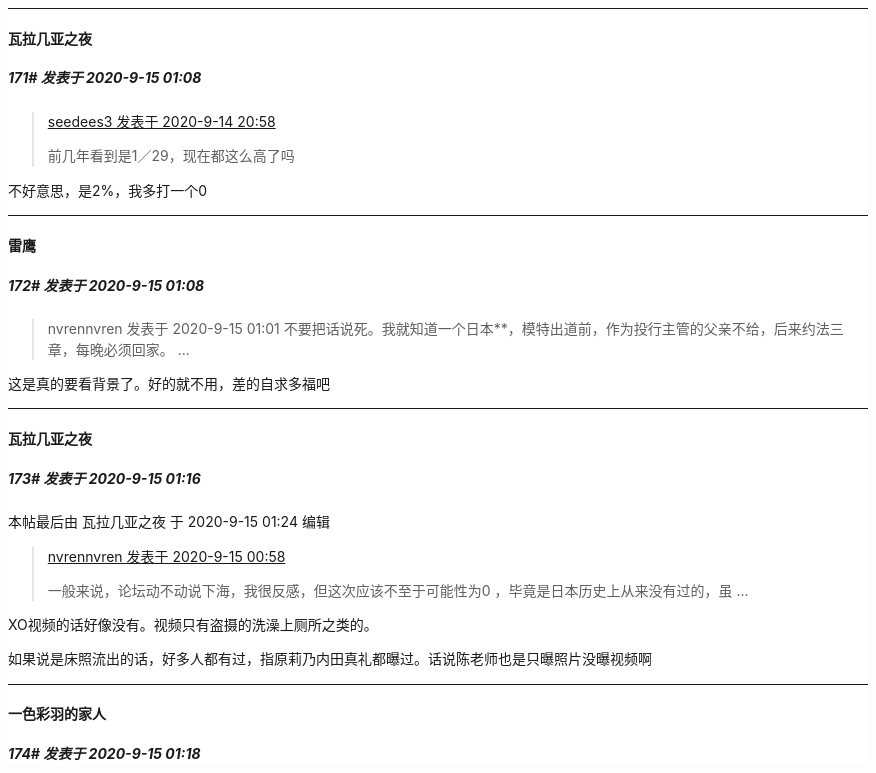 





-----

####  瓦拉几亚之夜  
##### 171#       发表于 2020-9-15 01:08



<blockquote><a href="httphttps://bbs.saraba1st.com/2b/forum.php?mod=redirect&amp;goto=findpost&amp;pid=48736344&amp;ptid=1959827" target="_blank">seedees3 发表于 2020-9-14 20:58</a>

前几年看到是1／29，现在都这么高了吗</blockquote>
不好意思，是2%，我多打一个0







-----

####  雷鹰  
##### 172#       发表于 2020-9-15 01:08



<blockquote>nvrennvren 发表于 2020-9-15 01:01
不要把话说死。我就知道一个日本**，模特出道前，作为投行主管的父亲不给，后来约法三章，每晚必须回家。 ...</blockquote>
这是真的要看背景了。好的就不用，差的自求多福吧







-----

####  瓦拉几亚之夜  
##### 173#       发表于 2020-9-15 01:16



 本帖最后由 瓦拉几亚之夜 于 2020-9-15 01:24 编辑 
<blockquote><a href="httphttps://bbs.saraba1st.com/2b/forum.php?mod=redirect&amp;goto=findpost&amp;pid=48738055&amp;ptid=1959827" target="_blank">nvrennvren 发表于 2020-9-15 00:58</a>

一般来说，论坛动不动说下海，我很反感，但这次应该不至于可能性为0 ，毕竟是日本历史上从来没有过的，虽 ...</blockquote>
XO视频的话好像没有。视频只有盗摄的洗澡上厕所之类的。

如果说是床照流出的话，好多人都有过，指原莉乃内田真礼都曝过。话说陈老师也是只曝照片没曝视频啊







-----

####  一色彩羽的家人  
##### 174#       发表于 2020-9-15 01:18
